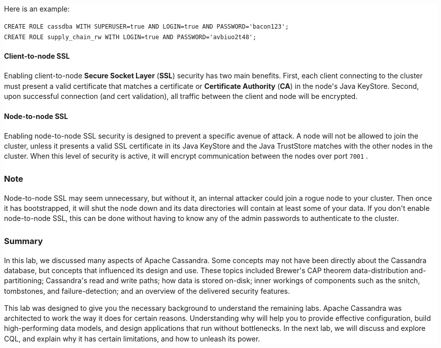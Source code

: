Here is an example:

``` {.programlisting .language-markup}
CREATE ROLE cassdba WITH SUPERUSER=true AND LOGIN=true AND PASSWORD='bacon123';
CREATE ROLE supply_chain_rw WITH LOGIN=true AND PASSWORD='avbiuo2t48';
```


#### Client-to-node SSL

Enabling client-to-node **Secure Socket Layer** (**SSL**) security has
two main benefits. First, each client connecting to the cluster must
present a valid certificate that matches a certificate or **Certificate
Authority** (**CA**) in the node's Java KeyStore. Second, upon
successful connection (and cert validation), all traffic between the
client and node will be encrypted.

#### Node-to-node SSL

Enabling node-to-node SSL security is designed to prevent a specific
avenue of attack. A node will not be allowed to join the cluster, unless
it presents a valid SSL certificate in its Java KeyStore and the Java
TrustStore matches with the other nodes in the cluster. When this level
of security is active, it will encrypt communication between the nodes
over port `7001` .

### Note

Node-to-node SSL may seem unnecessary, but without it, an internal
attacker could join a rogue node to your cluster. Then once it has
bootstrapped, it will shut the node down and its data directories will
contain at least some of your data. If you don't enable node-to-node
SSL, this can be done without having to know any of the admin passwords
to authenticate to the cluster.


### Summary

In this lab, we discussed many aspects of Apache Cassandra. Some concepts may not have been directly about the Cassandra database, but concepts that influenced its design and use. These topics included Brewer's CAP theorem data-distribution and- partitioning; Cassandra's read and write paths; how data is stored on-disk; inner workings of components such as the snitch, tombstones, and failure-detection; and an overview of the delivered security features.

This lab was designed to give you the necessary background to understand the remaining labs. Apache Cassandra was architected to work the way it does for certain reasons. Understanding why will help you to provide effective configuration, build high-performing data models, and design applications that run without bottlenecks. In the next lab, we will discuss and explore CQL, and explain why it has certain limitations, and how to unleash its power.
